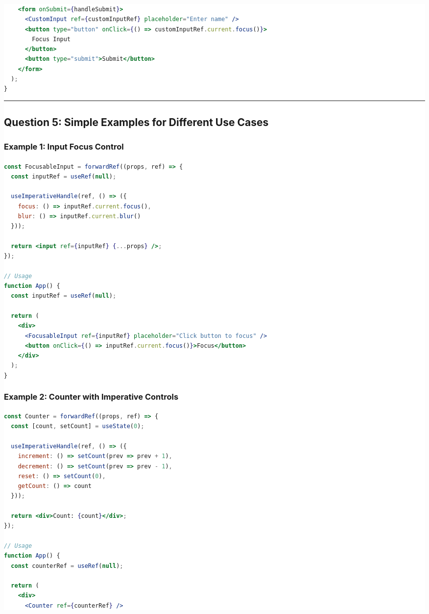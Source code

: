 ```jsx
    <form onSubmit={handleSubmit}>
      <CustomInput ref={customInputRef} placeholder="Enter name" />
      <button type="button" onClick={() => customInputRef.current.focus()}>
        Focus Input
      </button>
      <button type="submit">Submit</button>
    </form>
  );
}
```

---

## Question 5: Simple Examples for Different Use Cases

### Example 1: Input Focus Control
```jsx
const FocusableInput = forwardRef((props, ref) => {
  const inputRef = useRef(null);

  useImperativeHandle(ref, () => ({
    focus: () => inputRef.current.focus(),
    blur: () => inputRef.current.blur()
  }));

  return <input ref={inputRef} {...props} />;
});

// Usage
function App() {
  const inputRef = useRef(null);

  return (
    <div>
      <FocusableInput ref={inputRef} placeholder="Click button to focus" />
      <button onClick={() => inputRef.current.focus()}>Focus</button>
    </div>
  );
}
```

### Example 2: Counter with Imperative Controls
```jsx
const Counter = forwardRef((props, ref) => {
  const [count, setCount] = useState(0);

  useImperativeHandle(ref, () => ({
    increment: () => setCount(prev => prev + 1),
    decrement: () => setCount(prev => prev - 1),
    reset: () => setCount(0),
    getCount: () => count
  }));

  return <div>Count: {count}</div>;
});

// Usage
function App() {
  const counterRef = useRef(null);

  return (
    <div>
      <Counter ref={counterRef} />
```